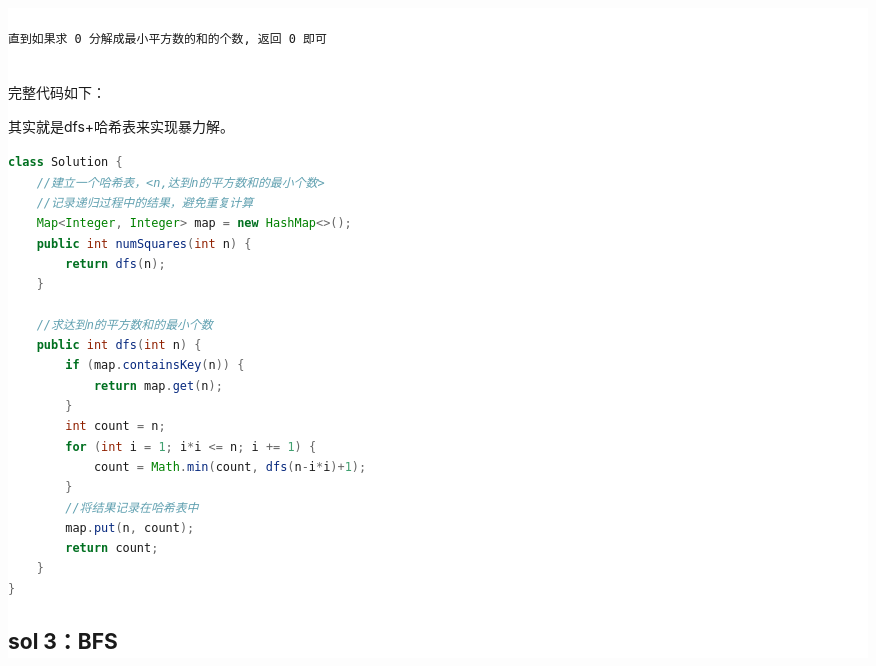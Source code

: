 ```

直到如果求 0 分解成最小平方数的和的个数, 返回 0 即可


```

完整代码如下：

其实就是dfs+哈希表来实现暴力解。

```java
class Solution {
    //建立一个哈希表，<n,达到n的平方数和的最小个数>
    //记录递归过程中的结果，避免重复计算
    Map<Integer, Integer> map = new HashMap<>();
    public int numSquares(int n) {
        return dfs(n);
    }
  
    //求达到n的平方数和的最小个数
    public int dfs(int n) {
        if (map.containsKey(n)) {
            return map.get(n);
        }
        int count = n;
        for (int i = 1; i*i <= n; i += 1) {
            count = Math.min(count, dfs(n-i*i)+1);
        }
        //将结果记录在哈希表中
        map.put(n, count);
        return count;
    }
}
```

## sol 3：BFS
